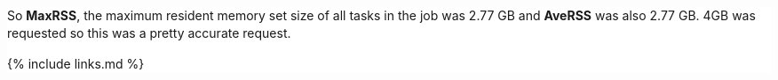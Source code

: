 So **MaxRSS**, the maximum resident memory set size of all tasks in the job was 2.77 GB
and **AveRSS** was also 2.77 GB.   4GB was requested so this was a pretty accurate request.

{% include links.md %}

[Fair Share]: https://slurm.schedmd.com/fair_tree.html#enduser
[htop]: https://hisham.hm/htop/
[top]: https://en.wikipedia.org/wiki/Top_(software)
[sacct]: https://slurm.schedmd.com/sacct.html
